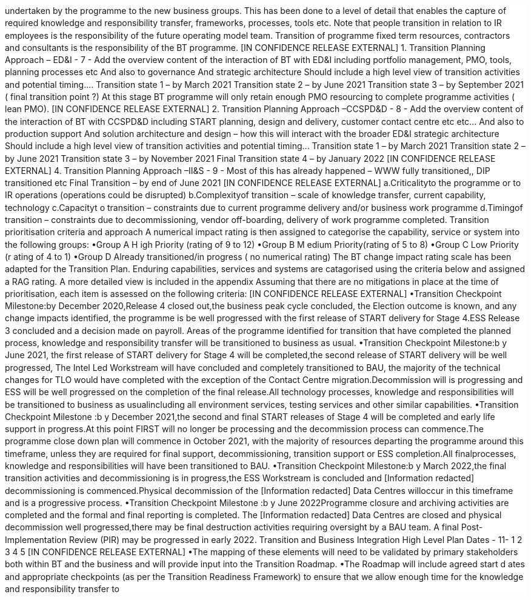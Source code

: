 undertaken by the programme to the new business groups. This has been done to a level of detail that enables the capture of required knowledge and responsibility transfer, frameworks, processes, tools etc. Note that people transition in relation to IR employees is the responsibility of the future operating model team. Transition of programme fixed term resources, contractors and consultants is the responsibility of the BT programme. \[IN CONFIDENCE RELEASE EXTERNAL\] 1. Transition Planning Approach – ED&I - 7 - Add the overview content of the interaction of BT with ED&I including portfolio management, PMO, tools, planning processes etc And also to governance And strategic architecture Should include a high level view of transition activities and potential timing.... Transition state 1 – by March 2021 Transition state 2 – by June 2021 Transition state 3 – by September 2021 ( final transition point ?) At this stage BT programme will only retain enough PMO resourcing to complete programme activities ( lean PMO). \[IN CONFIDENCE RELEASE EXTERNAL\] 2. Transition Planning Approach –CCSPD&D - 8 - Add the overview content of the interaction of BT with CCSPD&D including START planning, design and delivery, customer contact centre etc etc... And also to production support And solution architecture and design – how this will interact with the broader ED&I strategic architecture Should include a high level view of transition activities and potential timing... Transition state 1 – by March 2021 Transition state 2 – by June 2021 Transition state 3 – by November 2021 Final Transition state 4 – by January 2022 \[IN CONFIDENCE RELEASE EXTERNAL\] 4. Transition Planning Approach –II&S - 9 - Most of this has already happened – WWW fully transitioned,, DIP transitioned etc Final Transition – by end of June 2021 \[IN CONFIDENCE RELEASE EXTERNAL\] a.Criticalityto the programme or to IR operations (operations could be disrupted) b.Complexityof transition – scale of knowledge transfer, current capability, technology c.Capacityt o transition – constraints due to current programme delivery and/or business work programme d.Timingof transition – constraints due to decommissioning, vendor off-boarding, delivery of work programme completed. Transition prioritisation criteria and approach A numerical impact rating is then assigned to categorise the capability, service or system into the following groups: •Group A H igh Priority (rating of 9 to 12) •Group B M edium Priority(rating of 5 to 8) •Group C Low Priority (r ating of 4 to 1) •Group D Already transitioned/in progress ( no numerical rating) The BT change impact rating scale has been adapted for the Transition Plan. Enduring capabilities, services and systems are catagorised using the criteria below and assigned a RAG rating. A more detailed view is included in the appendix Assuming that there are no mitigations in place at the time of prioritisation, each item is assessed on the following criteria: \[IN CONFIDENCE RELEASE EXTERNAL\] •Transition Checkpoint Milestone:by December 2020,Release 4 closed out,the business peak cycle concluded, the Election outcome is known, and any change impacts identified, the programme is be well progressed with the first release of START delivery for Stage 4.ESS Release 3 concluded and a decision made on payroll. Areas of the programme identified for transition that have completed the planned process, knowledge and responsibility transfer will be transitioned to business as usual. •Transition Checkpoint Milestone:b y June 2021, the first release of START delivery for Stage 4 will be completed,the second release of START delivery will be well progressed, The Intel Led Workstream will have concluded and completely transitioned to BAU, the majority of the technical changes for TLO would have completed with the exception of the Contact Centre migration.Decommission will is progressing and ESS will be well progressed on the completion of the final release.All technology processes, knowledge and responsibilities will be transitioned to business as usualincluding all environment services, testing services and other similar capabilities. •Transition Checkpoint Milestone :b y December 2021,the second and final START releases of Stage 4 will be completed and early life support in progress.At this point FIRST will no longer be processing and the decommission process can commence.The programme close down plan will commence in October 2021, with the majority of resources departing the programme around this timeframe, unless they are required for final support, decommissioning, transition support or ESS completion.All finalprocesses, knowledge and responsibilities will have been transitioned to BAU. •Transition Checkpoint Milestone:b y March 2022,the final transition activities and decommissioning is in progress,the ESS Workstream is concluded and \[Information redacted\] decommissioning is commenced.Physical decommission of the \[Information redacted\] Data Centres willoccur in this timeframe and is a progressive process. •Transition Checkpoint Milestone :b y June 2022Programme closure and archiving activities are completed and the formal and final reporting is completed. The \[Information redacted\] Data Centres are closed and physical decommission well progressed,there may be final destruction activities requiring oversight by a BAU team. A final Post-Implementation Review (PIR) may be progressed in early 2022. Transition and Business Integration High Level Plan Dates - 11- 1 2 3 4 5 \[IN CONFIDENCE RELEASE EXTERNAL\] •The mapping of these elements will need to be validated by primary stakeholders both within BT and the business and will provide input into the Transition Roadmap. •The Roadmap will include agreed start d ates and appropriate checkpoints (as per the Transition Readiness Framework) to ensure that we allow enough time for the knowledge and responsibility transfer to